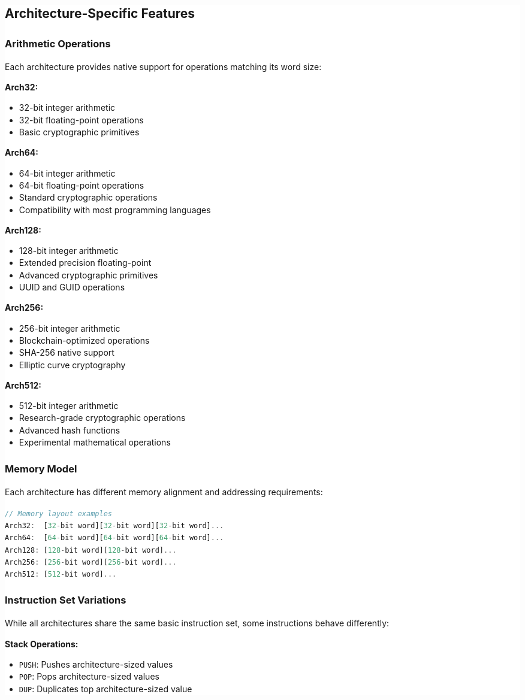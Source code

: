 ## Architecture-Specific Features

### Arithmetic Operations

Each architecture provides native support for operations matching its word size:

**Arch32:**
- 32-bit integer arithmetic
- 32-bit floating-point operations
- Basic cryptographic primitives

**Arch64:**
- 64-bit integer arithmetic
- 64-bit floating-point operations
- Standard cryptographic operations
- Compatibility with most programming languages

**Arch128:**
- 128-bit integer arithmetic
- Extended precision floating-point
- Advanced cryptographic primitives
- UUID and GUID operations

**Arch256:**
- 256-bit integer arithmetic
- Blockchain-optimized operations
- SHA-256 native support
- Elliptic curve cryptography

**Arch512:**
- 512-bit integer arithmetic
- Research-grade cryptographic operations
- Advanced hash functions
- Experimental mathematical operations

### Memory Model

Each architecture has different memory alignment and addressing requirements:

```rust
// Memory layout examples
Arch32:  [32-bit word][32-bit word][32-bit word]...
Arch64:  [64-bit word][64-bit word][64-bit word]...
Arch128: [128-bit word][128-bit word]...
Arch256: [256-bit word][256-bit word]...
Arch512: [512-bit word]...
```

### Instruction Set Variations

While all architectures share the same basic instruction set, some instructions behave differently:

**Stack Operations:**
- `PUSH`: Pushes architecture-sized values
- `POP`: Pops architecture-sized values
- `DUP`: Duplicates top architecture-sized value
